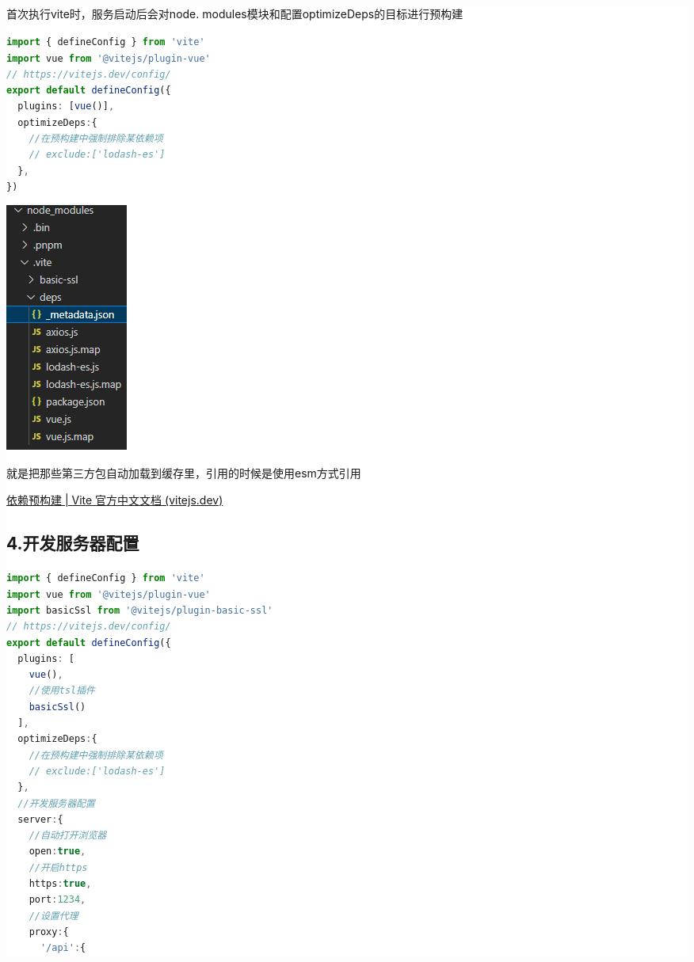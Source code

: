 首次执行vite时，服务启动后会对node. modules模块和配置optimizeDeps的目标进行预构建

```typescript
import { defineConfig } from 'vite'
import vue from '@vitejs/plugin-vue'
// https://vitejs.dev/config/
export default defineConfig({
  plugins: [vue()],
  optimizeDeps:{
    //在预构建中强制排除某依赖项
    // exclude:['lodash-es']
  },
})

```

![image-20230323085724062](2023-03-24.assets/image-20230323085724062.png)

就是把那些第三方包自动加载到缓存里，引用的时候是使用esm方式引用

[依赖预构建 | Vite 官方中文文档 (vitejs.dev)](https://cn.vitejs.dev/guide/dep-pre-bundling.html)



## 4.开发服务器配置

```typescript
import { defineConfig } from 'vite'
import vue from '@vitejs/plugin-vue'
import basicSsl from '@vitejs/plugin-basic-ssl'
// https://vitejs.dev/config/
export default defineConfig({
  plugins: [
    vue(),
    //使用tsl插件
    basicSsl()
  ],
  optimizeDeps:{
    //在预构建中强制排除某依赖项
    // exclude:['lodash-es']
  },
  //开发服务器配置
  server:{
    //自动打开浏览器
    open:true,
    //开启https
    https:true,
    port:1234,
    //设置代理
    proxy:{
      '/api':{
```